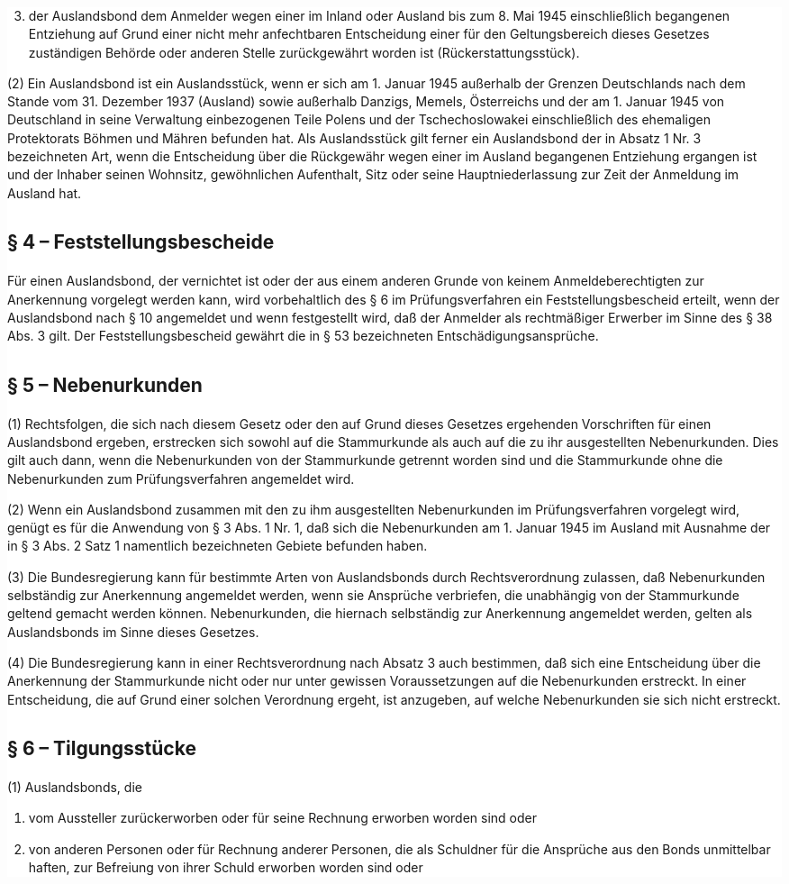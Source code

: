 3. der Auslandsbond dem Anmelder wegen einer im Inland oder Ausland bis zum 8. Mai 1945 einschließlich begangenen Entziehung auf Grund einer nicht mehr anfechtbaren Entscheidung einer für den Geltungsbereich dieses Gesetzes zuständigen Behörde oder anderen Stelle zurückgewährt worden ist (Rückerstattungsstück).

(2) Ein Auslandsbond ist ein Auslandsstück, wenn er sich am 1. Januar 1945 außerhalb der Grenzen Deutschlands nach dem Stande vom 31. Dezember 1937 (Ausland) sowie außerhalb Danzigs, Memels, Österreichs und der am 1. Januar 1945 von Deutschland in seine Verwaltung einbezogenen Teile Polens und der Tschechoslowakei einschließlich des ehemaligen Protektorats Böhmen und Mähren befunden hat. Als Auslandsstück gilt ferner ein Auslandsbond der in Absatz 1 Nr. 3 bezeichneten Art, wenn die Entscheidung über die Rückgewähr wegen einer im Ausland begangenen Entziehung ergangen ist und der Inhaber seinen Wohnsitz, gewöhnlichen Aufenthalt, Sitz oder seine Hauptniederlassung zur Zeit der Anmeldung im Ausland hat.


## § 4 – Feststellungsbescheide

Für einen Auslandsbond, der vernichtet ist oder der aus einem anderen Grunde von keinem Anmeldeberechtigten zur Anerkennung vorgelegt werden kann, wird vorbehaltlich des § 6 im Prüfungsverfahren ein Feststellungsbescheid erteilt, wenn der Auslandsbond nach § 10 angemeldet und wenn festgestellt wird, daß der Anmelder als rechtmäßiger Erwerber im Sinne des § 38 Abs. 3 gilt. Der Feststellungsbescheid gewährt die in § 53 bezeichneten Entschädigungsansprüche.


## § 5 – Nebenurkunden

(1) Rechtsfolgen, die sich nach diesem Gesetz oder den auf Grund dieses Gesetzes ergehenden Vorschriften für einen Auslandsbond ergeben, erstrecken sich sowohl auf die Stammurkunde als auch auf die zu ihr ausgestellten Nebenurkunden. Dies gilt auch dann, wenn die Nebenurkunden von der Stammurkunde getrennt worden sind und die Stammurkunde ohne die Nebenurkunden zum Prüfungsverfahren angemeldet wird.

(2) Wenn ein Auslandsbond zusammen mit den zu ihm ausgestellten Nebenurkunden im Prüfungsverfahren vorgelegt wird, genügt es für die Anwendung von § 3 Abs. 1 Nr. 1, daß sich die Nebenurkunden am 1. Januar 1945 im Ausland mit Ausnahme der in § 3 Abs. 2 Satz 1 namentlich bezeichneten Gebiete befunden haben.

(3) Die Bundesregierung kann für bestimmte Arten von Auslandsbonds durch Rechtsverordnung zulassen, daß Nebenurkunden selbständig zur Anerkennung angemeldet werden, wenn sie Ansprüche verbriefen, die unabhängig von der Stammurkunde geltend gemacht werden können. Nebenurkunden, die hiernach selbständig zur Anerkennung angemeldet werden, gelten als Auslandsbonds im Sinne dieses Gesetzes.

(4) Die Bundesregierung kann in einer Rechtsverordnung nach Absatz 3 auch bestimmen, daß sich eine Entscheidung über die Anerkennung der Stammurkunde nicht oder nur unter gewissen Voraussetzungen auf die Nebenurkunden erstreckt. In einer Entscheidung, die auf Grund einer solchen Verordnung ergeht, ist anzugeben, auf welche Nebenurkunden sie sich nicht erstreckt.


## § 6 – Tilgungsstücke

(1) Auslandsbonds, die

1. vom Aussteller zurückerworben oder für seine Rechnung erworben worden sind oder

2. von anderen Personen oder für Rechnung anderer Personen, die als Schuldner für die Ansprüche aus den Bonds unmittelbar haften, zur Befreiung von ihrer Schuld erworben worden sind oder
